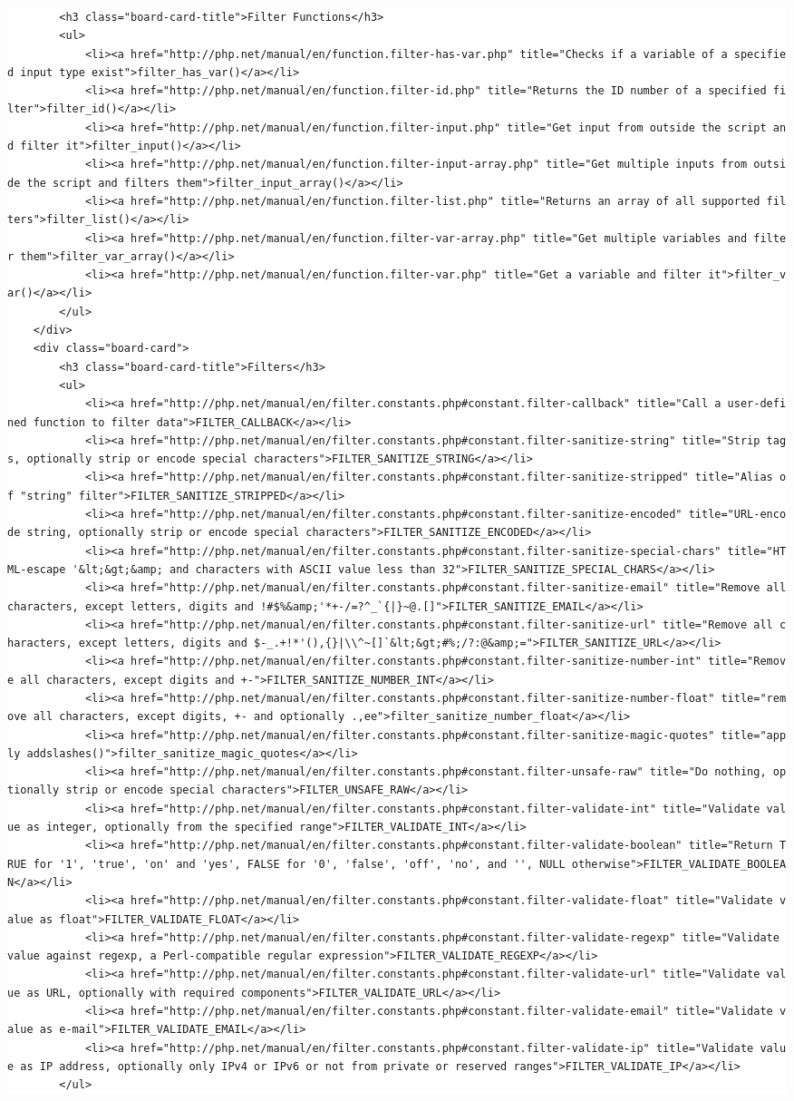             <h3 class="board-card-title">Filter Functions</h3>
            <ul>
                <li><a href="http://php.net/manual/en/function.filter-has-var.php" title="Checks if a variable of a specified input type exist">filter_has_var()</a></li>
                <li><a href="http://php.net/manual/en/function.filter-id.php" title="Returns the ID number of a specified filter">filter_id()</a></li>
                <li><a href="http://php.net/manual/en/function.filter-input.php" title="Get input from outside the script and filter it">filter_input()</a></li>
                <li><a href="http://php.net/manual/en/function.filter-input-array.php" title="Get multiple inputs from outside the script and filters them">filter_input_array()</a></li>
                <li><a href="http://php.net/manual/en/function.filter-list.php" title="Returns an array of all supported filters">filter_list()</a></li>
                <li><a href="http://php.net/manual/en/function.filter-var-array.php" title="Get multiple variables and filter them">filter_var_array()</a></li>
                <li><a href="http://php.net/manual/en/function.filter-var.php" title="Get a variable and filter it">filter_var()</a></li>
            </ul>
        </div>
        <div class="board-card">
            <h3 class="board-card-title">Filters</h3>
            <ul>
                <li><a href="http://php.net/manual/en/filter.constants.php#constant.filter-callback" title="Call a user-defined function to filter data">FILTER_CALLBACK</a></li>
                <li><a href="http://php.net/manual/en/filter.constants.php#constant.filter-sanitize-string" title="Strip tags, optionally strip or encode special characters">FILTER_SANITIZE_STRING</a></li>
                <li><a href="http://php.net/manual/en/filter.constants.php#constant.filter-sanitize-stripped" title="Alias of "string" filter">FILTER_SANITIZE_STRIPPED</a></li>
                <li><a href="http://php.net/manual/en/filter.constants.php#constant.filter-sanitize-encoded" title="URL-encode string, optionally strip or encode special characters">FILTER_SANITIZE_ENCODED</a></li>
                <li><a href="http://php.net/manual/en/filter.constants.php#constant.filter-sanitize-special-chars" title="HTML-escape '&lt;&gt;&amp; and characters with ASCII value less than 32">FILTER_SANITIZE_SPECIAL_CHARS</a></li>
                <li><a href="http://php.net/manual/en/filter.constants.php#constant.filter-sanitize-email" title="Remove all characters, except letters, digits and !#$%&amp;'*+-/=?^_`{|}~@.[]">FILTER_SANITIZE_EMAIL</a></li>
                <li><a href="http://php.net/manual/en/filter.constants.php#constant.filter-sanitize-url" title="Remove all characters, except letters, digits and $-_.+!*'(),{}|\\^~[]`&lt;&gt;#%;/?:@&amp;=">FILTER_SANITIZE_URL</a></li>
                <li><a href="http://php.net/manual/en/filter.constants.php#constant.filter-sanitize-number-int" title="Remove all characters, except digits and +-">FILTER_SANITIZE_NUMBER_INT</a></li>
                <li><a href="http://php.net/manual/en/filter.constants.php#constant.filter-sanitize-number-float" title="remove all characters, except digits, +- and optionally .,ee">filter_sanitize_number_float</a></li>
                <li><a href="http://php.net/manual/en/filter.constants.php#constant.filter-sanitize-magic-quotes" title="apply addslashes()">filter_sanitize_magic_quotes</a></li>
                <li><a href="http://php.net/manual/en/filter.constants.php#constant.filter-unsafe-raw" title="Do nothing, optionally strip or encode special characters">FILTER_UNSAFE_RAW</a></li>
                <li><a href="http://php.net/manual/en/filter.constants.php#constant.filter-validate-int" title="Validate value as integer, optionally from the specified range">FILTER_VALIDATE_INT</a></li>
                <li><a href="http://php.net/manual/en/filter.constants.php#constant.filter-validate-boolean" title="Return TRUE for '1', 'true', 'on' and 'yes', FALSE for '0', 'false', 'off', 'no', and '', NULL otherwise">FILTER_VALIDATE_BOOLEAN</a></li>
                <li><a href="http://php.net/manual/en/filter.constants.php#constant.filter-validate-float" title="Validate value as float">FILTER_VALIDATE_FLOAT</a></li>
                <li><a href="http://php.net/manual/en/filter.constants.php#constant.filter-validate-regexp" title="Validate value against regexp, a Perl-compatible regular expression">FILTER_VALIDATE_REGEXP</a></li>
                <li><a href="http://php.net/manual/en/filter.constants.php#constant.filter-validate-url" title="Validate value as URL, optionally with required components">FILTER_VALIDATE_URL</a></li>
                <li><a href="http://php.net/manual/en/filter.constants.php#constant.filter-validate-email" title="Validate value as e-mail">FILTER_VALIDATE_EMAIL</a></li>
                <li><a href="http://php.net/manual/en/filter.constants.php#constant.filter-validate-ip" title="Validate value as IP address, optionally only IPv4 or IPv6 or not from private or reserved ranges">FILTER_VALIDATE_IP</a></li>
            </ul>